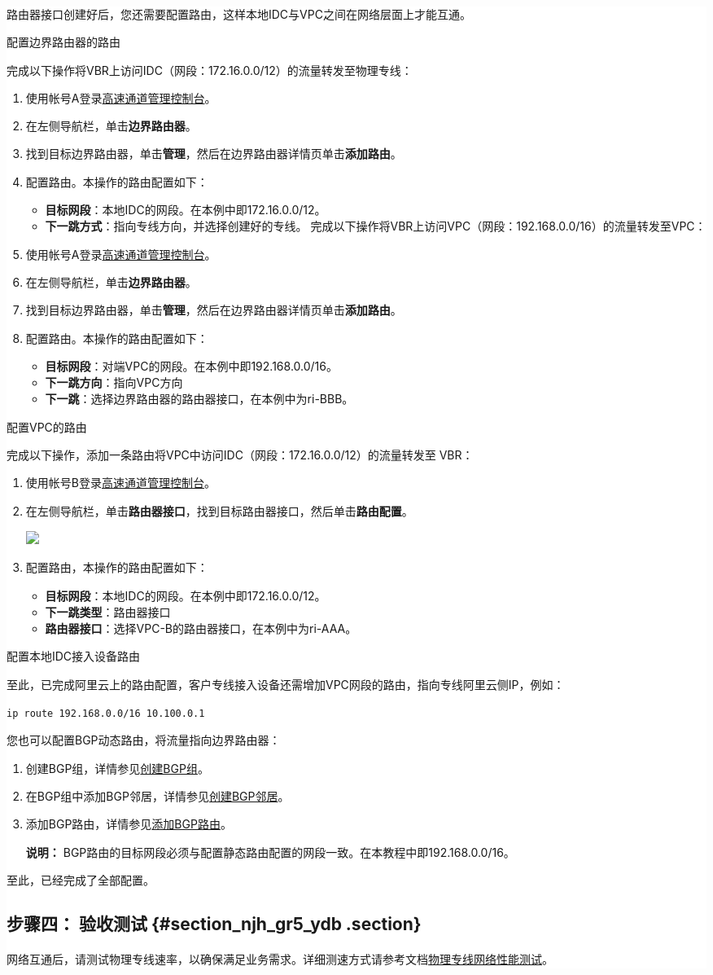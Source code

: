 路由器接口创建好后，您还需要配置路由，这样本地IDC与VPC之间在网络层面上才能互通。

配置边界路由器的路由

完成以下操作将VBR上访问IDC（网段：172.16.0.0/12）的流量转发至物理专线：

1.  使用帐号A登录[高速通道管理控制台](https://vpc.console.aliyun.com/expressConnect#/connection/cn-hangzhou/list)。
2.  在左侧导航栏，单击**边界路由器**。
3.  找到目标边界路由器，单击**管理**，然后在边界路由器详情页单击**添加路由**。
4.  配置路由。本操作的路由配置如下：

    -   **目标网段**：本地IDC的网段。在本例中即172.16.0.0/12。
    -   **下一跳方式**：指向专线方向，并选择创建好的专线。
    完成以下操作将VBR上访问VPC（网段：192.168.0.0/16）的流量转发至VPC：


1.  使用帐号A登录[高速通道管理控制台](https://vpc.console.aliyun.com/expressConnect#/connection/cn-hangzhou/list)。
2.  在左侧导航栏，单击**边界路由器**。
3.  找到目标边界路由器，单击**管理**，然后在边界路由器详情页单击**添加路由**。
4.  配置路由。本操作的路由配置如下：
    -   **目标网段**：对端VPC的网段。在本例中即192.168.0.0/16。
    -   **下一跳方向**：指向VPC方向
    -   **下一跳**：选择边界路由器的路由器接口，在本例中为ri-BBB。

配置VPC的路由

完成以下操作，添加一条路由将VPC中访问IDC（网段：172.16.0.0/12）的流量转发至 VBR：

1.  使用帐号B登录[高速通道管理控制台](https://vpc.console.aliyun.com/expressConnect#/connection/cn-hangzhou/list)。
2.  在左侧导航栏，单击**路由器接口**，找到目标路由器接口，然后单击**路由配置**。

    ![](http://static-aliyun-doc.oss-cn-hangzhou.aliyuncs.com/assets/img/13863/4234_zh-CN.png)

3.  配置路由，本操作的路由配置如下：
    -   **目标网段**：本地IDC的网段。在本例中即172.16.0.0/12。
    -   **下一跳类型**：路由器接口
    -   **路由器接口**：选择VPC-B的路由器接口，在本例中为ri-AAA。

配置本地IDC接入设备路由

至此，已完成阿里云上的路由配置，客户专线接入设备还需增加VPC网段的路由，指向专线阿里云侧IP，例如：

```
ip route 192.168.0.0/16 10.100.0.1
```

您也可以配置BGP动态路由，将流量指向边界路由器：

1.  创建BGP组，详情参见[创建BGP组](../cn.zh-CN/用户指南/BGP/管理BGP组.md#section_q2j_hz1_ydb)。
2.  在BGP组中添加BGP邻居，详情参见[创建BGP邻居](../cn.zh-CN/用户指南/BGP/管理BGP邻居.md#section_fxm_rbb_ydb)。
3.  添加BGP路由，详情参见[添加BGP路由](../cn.zh-CN/用户指南/BGP/宣告BGP网段.md#)。

    **说明：** BGP路由的目标网段必须与配置静态路由配置的网段一致。在本教程中即192.168.0.0/16。


至此，已经完成了全部配置。

## 步骤四： 验收测试 {#section_njh_gr5_ydb .section}

网络互通后，请测试物理专线速率，以确保满足业务需求。详细测速方式请参考文档[物理专线网络性能测试](cn.zh-CN/最佳实践/物理专线网络性能测试方法.md#)。

